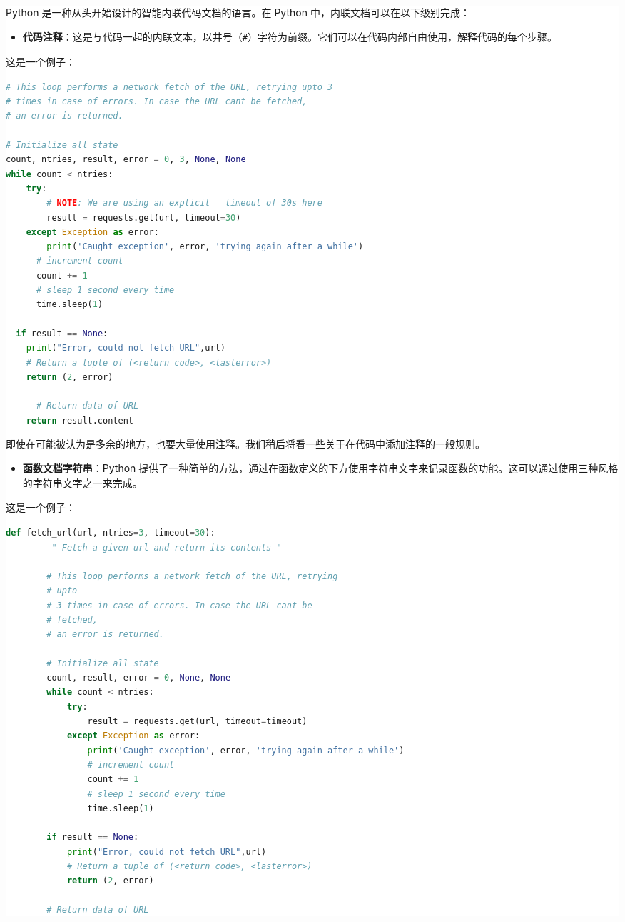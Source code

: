 Python 是一种从头开始设计的智能内联代码文档的语言。在 Python 中，内联文档可以在以下级别完成：

+   **代码注释**：这是与代码一起的内联文本，以井号（`#`）字符为前缀。它们可以在代码内部自由使用，解释代码的每个步骤。

这是一个例子：

```py
# This loop performs a network fetch of the URL, retrying upto 3
# times in case of errors. In case the URL cant be fetched, 
# an error is returned.

# Initialize all state
count, ntries, result, error = 0, 3, None, None
while count < ntries:
    try:
        # NOTE: We are using an explicit   timeout of 30s here
        result = requests.get(url, timeout=30)
    except Exception as error:
        print('Caught exception', error, 'trying again after a while')
      # increment count
      count += 1
      # sleep 1 second every time
      time.sleep(1)

  if result == None:
    print("Error, could not fetch URL",url)
    # Return a tuple of (<return code>, <lasterror>)
    return (2, error)

      # Return data of URL
    return result.content
```

即使在可能被认为是多余的地方，也要大量使用注释。我们稍后将看一些关于在代码中添加注释的一般规则。

+   **函数文档字符串**：Python 提供了一种简单的方法，通过在函数定义的下方使用字符串文字来记录函数的功能。这可以通过使用三种风格的字符串文字之一来完成。

这是一个例子：

```py
def fetch_url(url, ntries=3, timeout=30):
         " Fetch a given url and return its contents "

        # This loop performs a network fetch of the URL, retrying 
        # upto
        # 3 times in case of errors. In case the URL cant be 
        # fetched,       
        # an error is returned.

        # Initialize all state
        count, result, error = 0, None, None
        while count < ntries:
            try:
                result = requests.get(url, timeout=timeout)
            except Exception as error:
                print('Caught exception', error, 'trying again after a while')
                # increment count
                count += 1
                # sleep 1 second every time
                time.sleep(1)

        if result == None:
            print("Error, could not fetch URL",url)
            # Return a tuple of (<return code>, <lasterror>)
            return (2, error)

        # Return data of URL
```